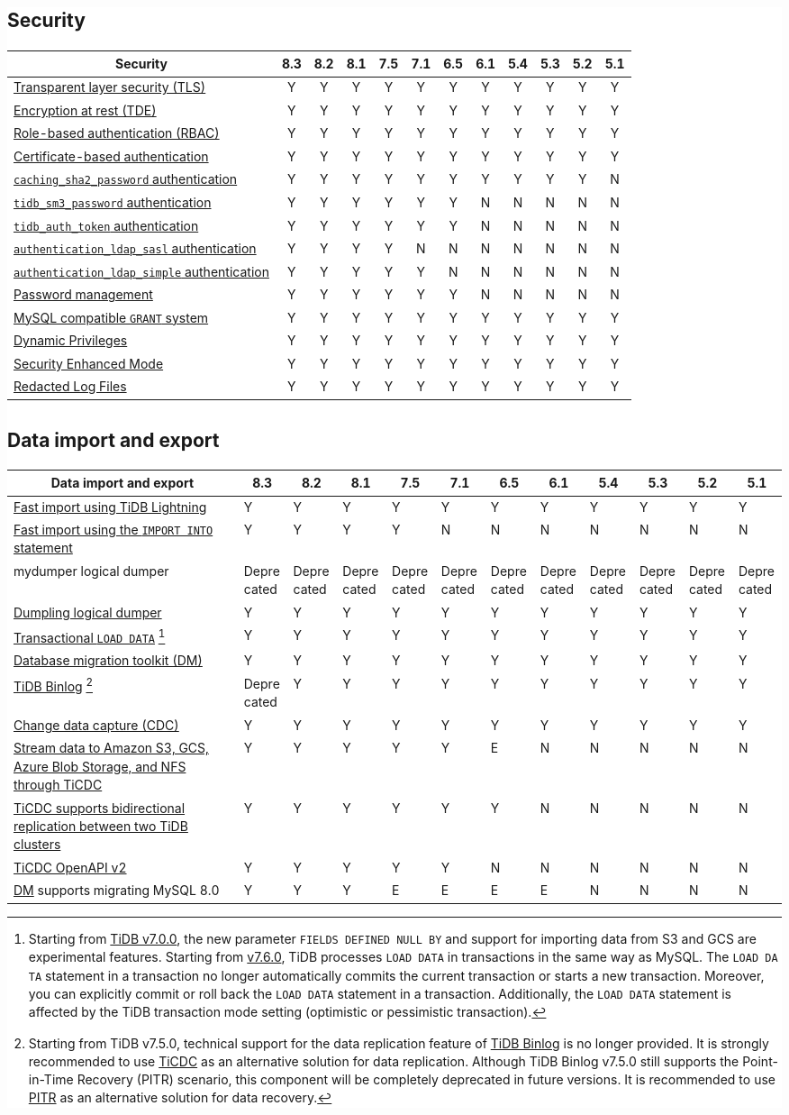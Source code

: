 ## Security

| Security | 8.3 | 8.2 | 8.1 | 7.5 | 7.1 | 6.5 | 6.1 | 5.4 | 5.3 | 5.2 | 5.1 |
|---|:---:|:---:|:---:|:---:|:---:|:---:|:---:|:---:|:---:|:---:|:---:|
| [Transparent layer security (TLS)](/enable-tls-between-clients-and-servers.md) | Y | Y | Y | Y | Y | Y | Y | Y | Y | Y | Y |
| [Encryption at rest (TDE)](/encryption-at-rest.md) | Y | Y | Y | Y | Y | Y | Y | Y | Y | Y | Y |
| [Role-based authentication (RBAC)](/role-based-access-control.md) | Y | Y | Y | Y | Y | Y | Y | Y | Y | Y | Y |
| [Certificate-based authentication](/certificate-authentication.md) | Y | Y | Y | Y | Y | Y | Y | Y | Y | Y | Y |
| [`caching_sha2_password` authentication](/system-variables.md#default_authentication_plugin) | Y | Y | Y | Y | Y | Y | Y | Y | Y | Y | N |
| [`tidb_sm3_password` authentication](/system-variables.md#default_authentication_plugin) | Y | Y | Y | Y | Y | Y | N | N | N | N | N |
| [`tidb_auth_token` authentication](/security-compatibility-with-mysql.md#tidb_auth_token) | Y | Y | Y | Y | Y | Y | N | N | N | N | N |
| [`authentication_ldap_sasl` authentication](/system-variables.md#default_authentication_plugin) | Y | Y | Y | Y | N | N | N | N | N | N | N |
| [`authentication_ldap_simple` authentication](/system-variables.md#default_authentication_plugin) | Y | Y | Y | Y | Y | N | N | N | N | N | N |
| [Password management](/password-management.md) | Y | Y | Y | Y | Y | Y | N | N | N | N | N |
| [MySQL compatible `GRANT` system](/privilege-management.md) | Y | Y | Y | Y | Y | Y | Y | Y | Y | Y | Y |
| [Dynamic Privileges](/privilege-management.md#dynamic-privileges) | Y | Y | Y | Y | Y | Y | Y | Y | Y | Y | Y |
| [Security Enhanced Mode](/system-variables.md#tidb_enable_enhanced_security) | Y | Y | Y | Y | Y | Y | Y | Y | Y | Y | Y |
| [Redacted Log Files](/log-redaction.md) | Y | Y | Y | Y | Y | Y | Y | Y | Y | Y | Y |

## Data import and export

| Data import and export | 8.3 | 8.2 | 8.1 | 7.5 | 7.1 | 6.5 | 6.1 | 5.4 | 5.3 | 5.2 | 5.1 |
|---|---|---|---|---|---|---|---|---|---|---|---|
| [Fast import using TiDB Lightning](/tidb-lightning/tidb-lightning-overview.md) | Y | Y | Y | Y | Y | Y | Y | Y | Y | Y | Y |
| [Fast import using the `IMPORT INTO` statement](/sql-statements/sql-statement-import-into.md) | Y | Y | Y | Y | N | N | N | N | N | N | N |
| mydumper logical dumper | Deprecated | Deprecated | Deprecated | Deprecated | Deprecated | Deprecated | Deprecated | Deprecated | Deprecated | Deprecated | Deprecated |
| [Dumpling logical dumper](/dumpling-overview.md) | Y | Y | Y | Y | Y | Y | Y | Y | Y | Y | Y |
| [Transactional `LOAD DATA`](/sql-statements/sql-statement-load-data.md) [^5] | Y | Y | Y | Y | Y | Y | Y | Y | Y | Y | Y |
| [Database migration toolkit (DM)](/migration-overview.md) | Y | Y | Y | Y | Y | Y | Y | Y | Y | Y | Y |
| [TiDB Binlog](/tidb-binlog/tidb-binlog-overview.md) [^6] | Deprecated | Y | Y | Y | Y | Y | Y | Y | Y | Y | Y |
| [Change data capture (CDC)](/ticdc/ticdc-overview.md) | Y | Y | Y | Y | Y | Y | Y | Y | Y | Y | Y |
| [Stream data to Amazon S3, GCS, Azure Blob Storage, and NFS through TiCDC](/ticdc/ticdc-sink-to-cloud-storage.md) | Y | Y | Y | Y | Y | E | N | N | N | N | N |
| [TiCDC supports bidirectional replication between two TiDB clusters](/ticdc/ticdc-bidirectional-replication.md) | Y | Y | Y | Y | Y | Y | N | N | N | N | N |
| [TiCDC OpenAPI v2](/ticdc/ticdc-open-api-v2.md) | Y | Y | Y | Y | Y | N | N | N | N | N | N |
| [DM](/dm/dm-overview.md) supports migrating MySQL 8.0 | Y | Y | Y | E | E | E | E | N | N | N | N |


[^1]: TiDB incorrectly treats latin1 as a subset of utf8. See [TiDB #18955](https://github.com/pingcap/tidb/issues/18955) for more details.
[^2]: Starting from v6.5.0, the expression indexes created on the functions listed by the [`tidb_allow_function_for_expression_index`](/system-variables.md#tidb_allow_function_for_expression_index-new-in-v520) system variable have been tested and can be used in production environments, and more functions will be supported in the future releases. For functions not listed by this variable, the corresponding expression indexes are not recommended for use in production environments. See [expression indexes](/sql-statements/sql-statement-create-index.md#expression-index) for details.
[^3]: See [Statement Reference](/sql-statements/sql-statement-select.md) for a full list of SQL statements supported.
[^4]: Starting from [v6.4.0](/releases/release-6.4.0.md), TiDB supports [high-performance and globally monotonic `AUTO_INCREMENT` columns](/auto-increment.md#mysql-compatibility-mode)
[^5]: Starting from [TiDB v7.0.0](/releases/release-7.0.0.md), the new parameter `FIELDS DEFINED NULL BY` and support for importing data from S3 and GCS are experimental features. Starting from [v7.6.0](/releases/release-7.6.0.md), TiDB processes `LOAD DATA` in transactions in the same way as MySQL. The `LOAD DATA` statement in a transaction no longer automatically commits the current transaction or starts a new transaction. Moreover, you can explicitly commit or roll back the `LOAD DATA` statement in a transaction. Additionally, the `LOAD DATA` statement is affected by the TiDB transaction mode setting (optimistic or pessimistic transaction).
[^6]: Starting from TiDB v7.5.0, technical support for the data replication feature of [TiDB Binlog](/tidb-binlog/tidb-binlog-overview.md) is no longer provided. It is strongly recommended to use [TiCDC](/ticdc/ticdc-overview.md) as an alternative solution for data replication. Although TiDB Binlog v7.5.0 still supports the Point-in-Time Recovery (PITR) scenario, this component will be completely deprecated in future versions. It is recommended to use [PITR](/br/br-pitr-guide.md) as an alternative solution for data recovery.